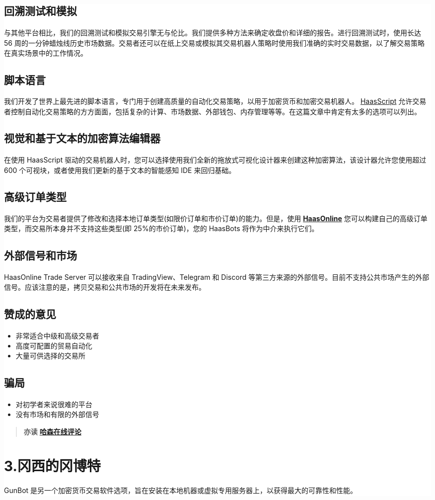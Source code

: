## 回溯测试和模拟

与其他平台相比，我们的回溯测试和模拟交易引擎无与伦比。我们提供多种方法来确定收盘价和详细的报告。进行回溯测试时，使用长达 56 周的一分钟蜡烛线历史市场数据。交易者还可以在纸上交易或模拟其交易机器人策略时使用我们准确的实时交易数据，以了解交易策略在真实场景中的工作情况。

## 脚本语言

我们开发了世界上最先进的脚本语言，专门用于创建高质量的自动化交易策略，以用于加密货币和加密交易机器人。 [HaasScript](https://www.haasonline.com/features/haasscript/) 允许交易者控制自动化交易策略的方方面面，包括复杂的计算、市场数据、外部钱包、内存管理等等。在这篇文章中肯定有太多的选项可以列出。

## 视觉和基于文本的加密算法编辑器

在使用 HaasScript 驱动的交易机器人时，您可以选择使用我们全新的拖放式可视化设计器来创建这种加密算法，该设计器允许您使用超过 600 个可视块，或者使用我们更新的基于文本的智能感知 IDE 来回归基础。

## 高级订单类型

我们的平台为交易者提供了修改和选择本地订单类型(如限价订单和市价订单)的能力。但是，使用 [**HaasOnline**](https://www.haasonline.com/?ref=11087) 您可以构建自己的高级订单类型，而交易所本身并不支持这些类型(即 25%的市价订单)，您的 HaasBots 将作为中介来执行它们。

## 外部信号和市场

HaasOnline Trade Server 可以接收来自 TradingView、Telegram 和 Discord 等第三方来源的外部信号。目前不支持公共市场产生的外部信号。应该注意的是，拷贝交易和公共市场的开发将在未来发布。

## 赞成的意见

*   非常适合中级和高级交易者
*   高度可配置的贸易自动化
*   大量可供选择的交易所

## 骗局

*   对初学者来说很难的平台
*   没有市场和有限的外部信号

> **亦读** [**哈森在线评论**](https://blog.coincodecap.com/haasonline-review)

# 3.冈西的冈博特

GunBot 是另一个加密货币交易软件选项，旨在安装在本地机器或虚拟专用服务器上，以获得最大的可靠性和性能。
